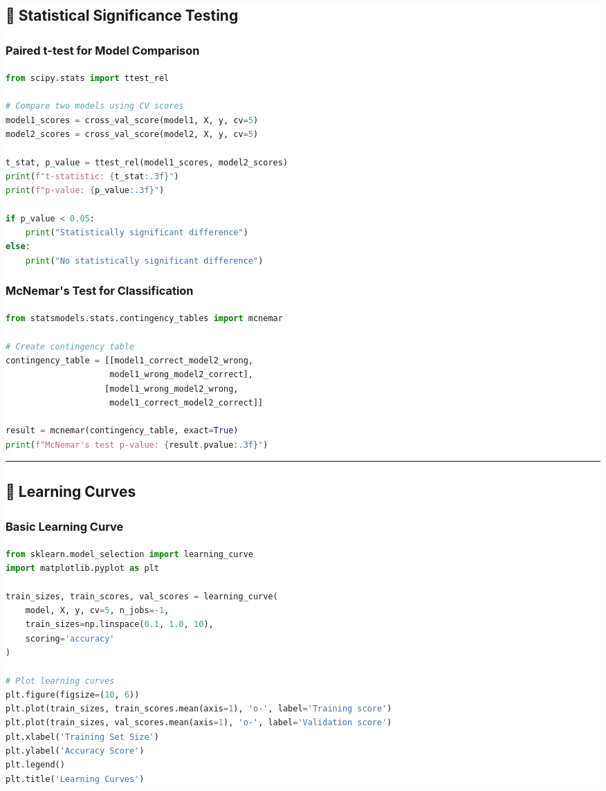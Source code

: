
## 🎯 Statistical Significance Testing

### Paired t-test for Model Comparison
```python
from scipy.stats import ttest_rel

# Compare two models using CV scores
model1_scores = cross_val_score(model1, X, y, cv=5)
model2_scores = cross_val_score(model2, X, y, cv=5)

t_stat, p_value = ttest_rel(model1_scores, model2_scores)
print(f"t-statistic: {t_stat:.3f}")
print(f"p-value: {p_value:.3f}")

if p_value < 0.05:
    print("Statistically significant difference")
else:
    print("No statistically significant difference")
```

### McNemar's Test for Classification
```python
from statsmodels.stats.contingency_tables import mcnemar

# Create contingency table
contingency_table = [[model1_correct_model2_wrong,
                     model1_wrong_model2_correct],
                    [model1_wrong_model2_wrong,
                     model1_correct_model2_correct]]

result = mcnemar(contingency_table, exact=True)
print(f"McNemar's test p-value: {result.pvalue:.3f}")
```

---

## 🎯 Learning Curves

### Basic Learning Curve
```python
from sklearn.model_selection import learning_curve
import matplotlib.pyplot as plt

train_sizes, train_scores, val_scores = learning_curve(
    model, X, y, cv=5, n_jobs=-1, 
    train_sizes=np.linspace(0.1, 1.0, 10),
    scoring='accuracy'
)

# Plot learning curves
plt.figure(figsize=(10, 6))
plt.plot(train_sizes, train_scores.mean(axis=1), 'o-', label='Training score')
plt.plot(train_sizes, val_scores.mean(axis=1), 'o-', label='Validation score')
plt.xlabel('Training Set Size')
plt.ylabel('Accuracy Score')
plt.legend()
plt.title('Learning Curves')
```
